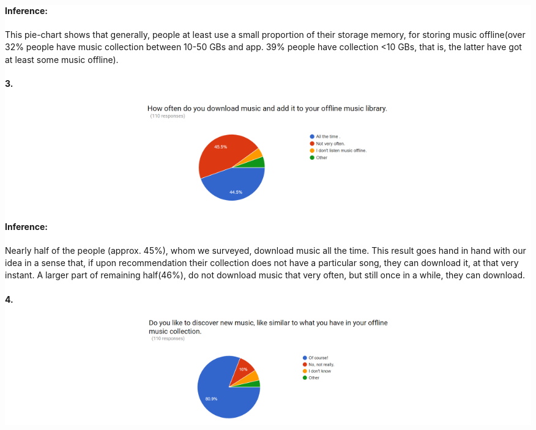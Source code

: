 #### Inference:

This pie-chart shows that generally, people at least use a small proportion of their storage memory, for
storing music offline(over 32% people have music collection between 10-50 GBs and app. 39% people have collection <10 GBs, that is, the latter have got at least some music offline).


#### 3.

<center><img src="https://raw.githubusercontent.com/ProjectRecommend/docs/master/design-docs/final/images/q3.png" alt = "Question 3 and its response!" height = auto width = "400px" ></center>

#### Inference:

Nearly half of the people (approx. 45%), whom we surveyed, download music all the time. This result goes hand in
hand with our idea in a sense that, if upon recommendation their collection does not have a particular
song, they can download it, at that very instant. A larger part of remaining half(46%), do not download
music that very often, but still once in a while, they can download.


#### 4.
<center><img src="https://raw.githubusercontent.com/ProjectRecommend/docs/master/design-docs/final/images/q4.png" alt = "Question 4 and its response!" height = auto width = "400px" ></center>
